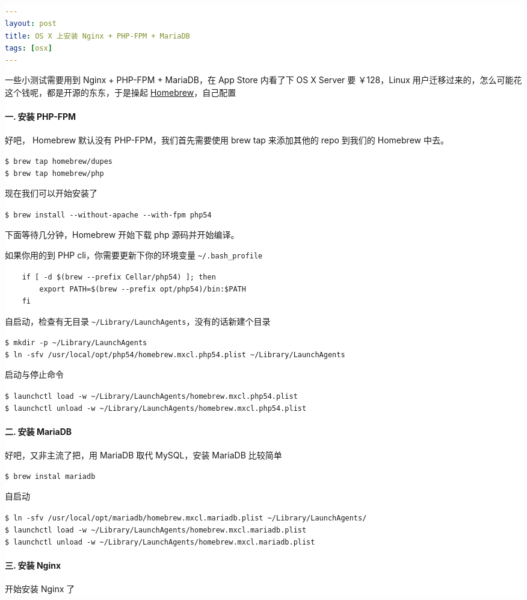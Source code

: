 ```yaml
---
layout: post
title: OS X 上安装 Nginx + PHP-FPM + MariaDB
tags: [osx]
---
```


一些小测试需要用到 Nginx + PHP-FPM + MariaDB，在 App Store 内看了下 OS X Server 要 ￥128，Linux 用户迁移过来的，怎么可能花这个钱呢，都是开源的东东，于是操起 [Homebrew](http://notes.11ten.net/how-to-install-and-use-homebrew.html)，自己配置

#### 一. 安装 PHP-FPM

好吧， Homebrew 默认没有 PHP-FPM，我们首先需要使用 brew tap 来添加其他的 repo 到我们的 Homebrew 中去。
    
    $ brew tap homebrew/dupes
    $ brew tap homebrew/php
    

现在我们可以开始安装了
    
    $ brew install --without-apache --with-fpm php54
    

下面等待几分钟，Homebrew 开始下载 php 源码并开始编译。

如果你用的到 PHP cli，你需要更新下你的环境变量 `~/.bash_profile`
    
        if [ -d $(brew --prefix Cellar/php54) ]; then
            export PATH=$(brew --prefix opt/php54)/bin:$PATH
        fi
    

自启动，检查有无目录 `~/Library/LaunchAgents`，没有的话新建个目录
    
    $ mkdir -p ~/Library/LaunchAgents
    $ ln -sfv /usr/local/opt/php54/homebrew.mxcl.php54.plist ~/Library/LaunchAgents
    

启动与停止命令
    
    $ launchctl load -w ~/Library/LaunchAgents/homebrew.mxcl.php54.plist
    $ launchctl unload -w ~/Library/LaunchAgents/homebrew.mxcl.php54.plist
    

#### 二. 安装 MariaDB

好吧，又非主流了把，用 MariaDB 取代 MySQL，安装 MariaDB 比较简单
    
    $ brew instal mariadb
    

自启动
    
    $ ln -sfv /usr/local/opt/mariadb/homebrew.mxcl.mariadb.plist ~/Library/LaunchAgents/
    $ launchctl load -w ~/Library/LaunchAgents/homebrew.mxcl.mariadb.plist
    $ launchctl unload -w ~/Library/LaunchAgents/homebrew.mxcl.mariadb.plist
    

#### 三. 安装 Nginx

开始安装 Nginx 了
    